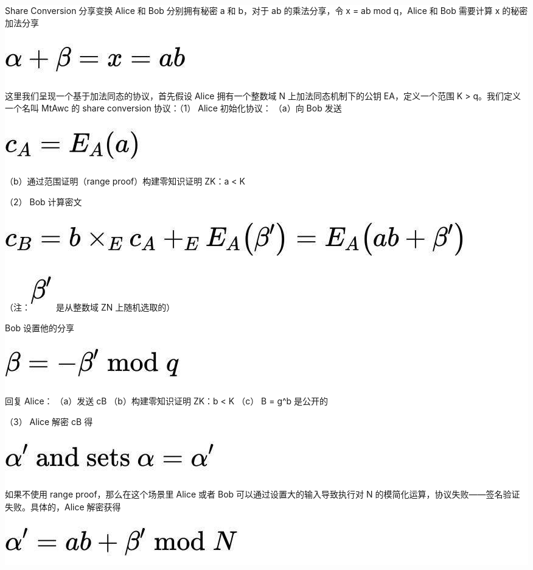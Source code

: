 Share Conversion 分享变换 Alice 和 Bob 分别拥有秘密 a 和 b，对于 ab 的乘法分享，令 x = ab mod q，Alice 和 Bob 需要计算 x 的秘密加法分享

![](/images/3/image57.jpeg)

这里我们呈现一个基于加法同态的协议，首先假设 Alice 拥有一个整数域 N 上加法同态机制下的公钥 EA，定义一个范围 K > q。我们定义一个名叫 MtAwc 的 share conversion 协议：（1） Alice 初始化协议： （a）向 Bob 发送

![](/images/3/image58.jpeg)

（b）通过范围证明（range proof）构建零知识证明 ZK：a < K

（2） Bob 计算密文

![](/images/3/image59.jpeg)

（注：![](/images/3/image60.jpeg)是从整数域 ZN 上随机选取的）

Bob 设置他的分享

![](/images/3/image61.jpeg)

回复 Alice： （a）发送 cB （b）构建零知识证明 ZK：b < K （c） B = g^b 是公开的

（3） Alice 解密 cB 得

![](/images/3/image62.jpeg)

如果不使用 range proof，那么在这个场景里 Alice 或者 Bob 可以通过设置大的输入导致执行对 N 的模简化运算，协议失败——签名验证失败。具体的，Alice 解密获得

![](/images/3/image63.jpeg)
